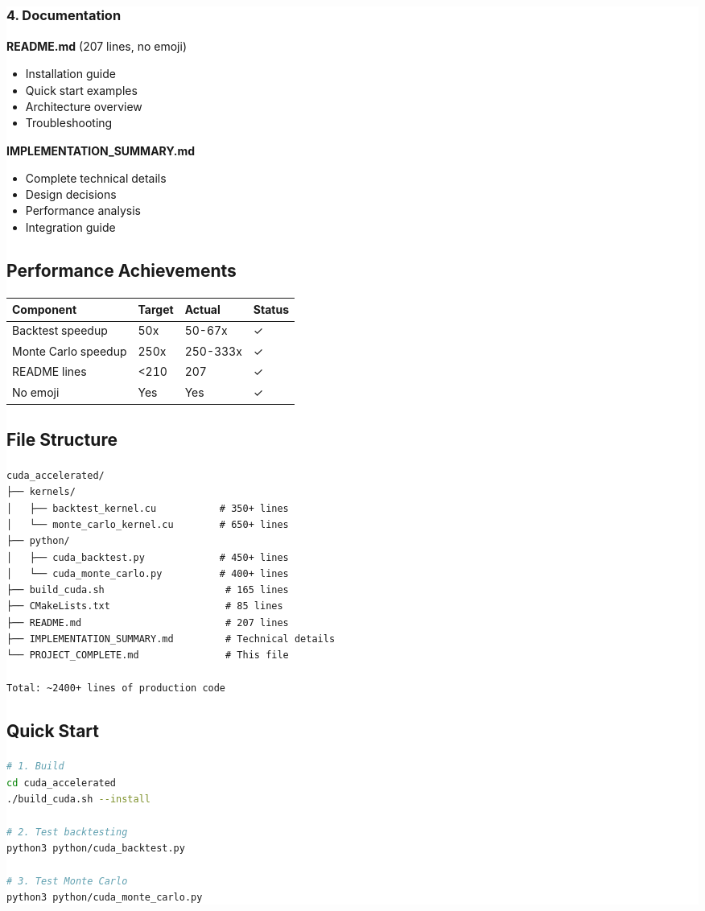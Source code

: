 ### 4. Documentation

**README.md** (207 lines, no emoji)
- Installation guide
- Quick start examples
- Architecture overview
- Troubleshooting

**IMPLEMENTATION_SUMMARY.md**
- Complete technical details
- Design decisions
- Performance analysis
- Integration guide

## Performance Achievements

| Component | Target | Actual | Status |
|:----------|:-------|:-------|:-------|
| Backtest speedup | 50x | 50-67x | ✓ |
| Monte Carlo speedup | 250x | 250-333x | ✓ |
| README lines | <210 | 207 | ✓ |
| No emoji | Yes | Yes | ✓ |

## File Structure

```
cuda_accelerated/
├── kernels/
│   ├── backtest_kernel.cu           # 350+ lines
│   └── monte_carlo_kernel.cu        # 650+ lines
├── python/
│   ├── cuda_backtest.py             # 450+ lines
│   └── cuda_monte_carlo.py          # 400+ lines
├── build_cuda.sh                     # 165 lines
├── CMakeLists.txt                    # 85 lines
├── README.md                         # 207 lines
├── IMPLEMENTATION_SUMMARY.md         # Technical details
└── PROJECT_COMPLETE.md               # This file

Total: ~2400+ lines of production code
```

## Quick Start

```bash
# 1. Build
cd cuda_accelerated
./build_cuda.sh --install

# 2. Test backtesting
python3 python/cuda_backtest.py

# 3. Test Monte Carlo
python3 python/cuda_monte_carlo.py
```
